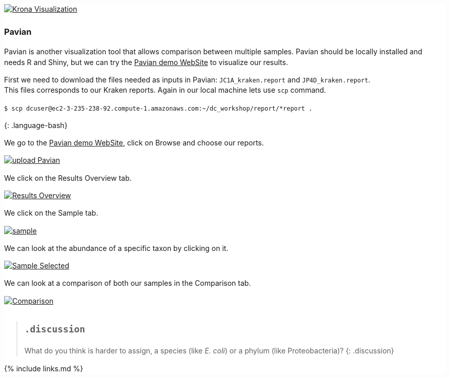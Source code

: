 <a href="{{ page.root }}/fig/krona1.svg">
  <img src="{{ page.root }}/fig/krona1.svg" alt="Krona Visualization" />
</a>

### Pavian
Pavian is another visualization tool that allows comparison between multiple samples. 
Pavian should be locally installed and needs R and Shiny, 
but we can try the [Pavian demo WebSite](https://fbreitwieser.shinyapps.io/pavian/) 
to visualize our results.  

First we need to download the files needed as inputs in Pavian:
`JC1A_kraken.report` and `JP4D_kraken.report`.  
This files corresponds to our Kraken reports. Again in our local machine lets use `scp` command.  
~~~
$ scp dcuser@ec2-3-235-238-92.compute-1.amazonaws.com:~/dc_workshop/report/*report . 
~~~
{: .language-bash}

We go to the [Pavian demo WebSite](https://fbreitwieser.shinyapps.io/pavian/), click on Browse and choose our reports.

<a href="{{ page.root }}/fig/uploadPavian.PNG">
  <img src="{{ page.root }}/fig/uploadPavian.PNG" alt="upload Pavian" />
</a>

We click on the Results Overview tab.

<a href="{{ page.root }}/fig/ResultsOverview.PNG">
  <img src="{{ page.root }}/fig/ResultsOverview.PNG" alt="Results Overview" />
</a>

We click on the Sample tab.

<a href="{{ page.root }}/fig/sample.PNG">
  <img src="{{ page.root }}/fig/sample.PNG" alt="sample" />
</a>

We can look at the abundance of a specific taxon by clicking on it.

<a href="{{ page.root }}/fig/SampleSelected.PNG">
  <img src="{{ page.root }}/fig/SampleSelected.PNG" alt="Sample Selected" />
</a>

We can look at a comparison of both our samples in the Comparison tab. 

<a href="{{ page.root }}/fig/Comparison.PNG">
  <img src="{{ page.root }}/fig/Comparison.PNG" alt="Comparison" />
</a>


> ## `.discussion`
>
> What do you think is harder to assign, a species (like _E. coli_) or a phylum (like Proteobacteria)?
{: .discussion}

                             
{% include links.md %}
